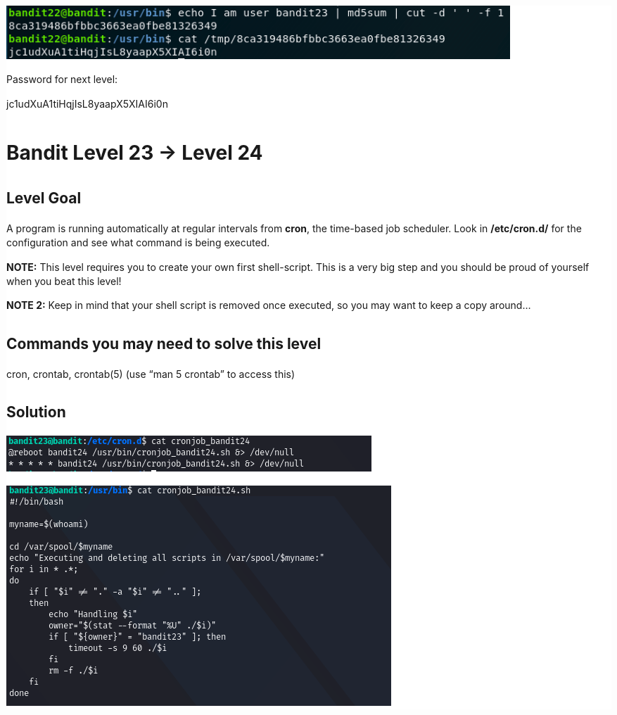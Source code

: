![image-20200924212418441](./README.assets/image-20200924212418441.png)

Password for next level:

jc1udXuA1tiHqjIsL8yaapX5XIAI6i0n

# Bandit Level 23 → Level 24

## Level Goal

A program is running automatically at regular intervals from **cron**, the time-based job scheduler. Look in **/etc/cron.d/** for the configuration and see what command is being executed.

**NOTE:** This level requires you to create your own first shell-script. This is a very big step and you should be proud of yourself when you beat this level!

**NOTE 2:** Keep in mind that your shell script is removed once executed, so you may want to keep a copy around…

## Commands you may need to solve this level

cron, crontab, crontab(5) (use “man 5 crontab” to access this)

## Solution

![image-20201215144218855](README.assets/image-20201215144218855.png)

![image-20201215144234827](README.assets/image-20201215144234827.png)
